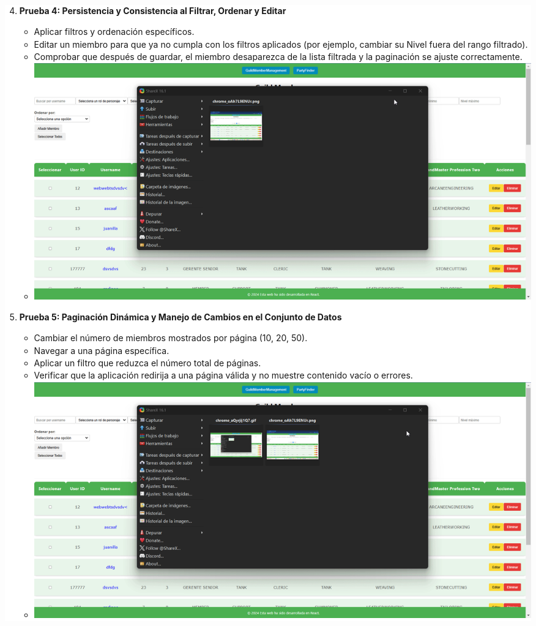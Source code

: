 4. **Prueba 4: Persistencia y Consistencia al Filtrar, Ordenar y Editar**
   - Aplicar filtros y ordenación específicos.
   - Editar un miembro para que ya no cumpla con los filtros aplicados (por ejemplo, cambiar su Nivel fuera del rango filtrado).
   - Comprobar que después de guardar, el miembro desaparezca de la lista filtrada y la paginación se ajuste correctamente.
   - ![Test 4 GIF](./resources/cuarto.gif)

5. **Prueba 5: Paginación Dinámica y Manejo de Cambios en el Conjunto de Datos**
   - Cambiar el número de miembros mostrados por página (10, 20, 50).
   - Navegar a una página específica.
   - Aplicar un filtro que reduzca el número total de páginas.
   - Verificar que la aplicación redirija a una página válida y no muestre contenido vacío o errores.
   - ![Test 5 GIF](./resources/quinto.gif)
